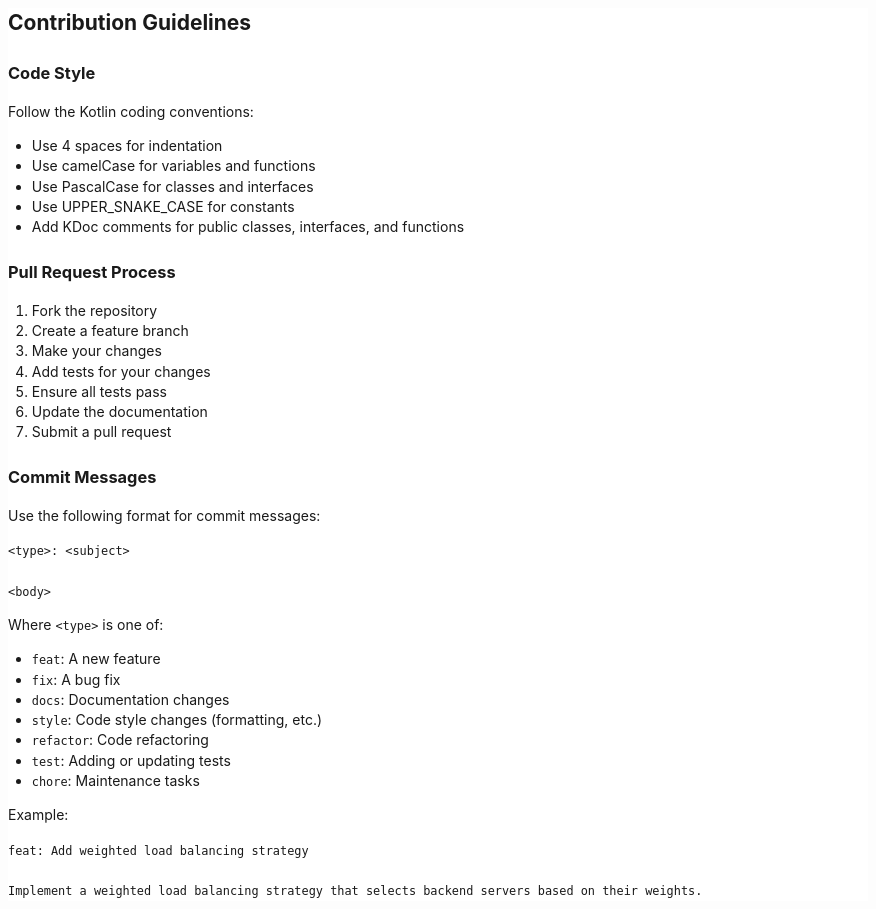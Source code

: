## Contribution Guidelines

### Code Style

Follow the Kotlin coding conventions:

- Use 4 spaces for indentation
- Use camelCase for variables and functions
- Use PascalCase for classes and interfaces
- Use UPPER_SNAKE_CASE for constants
- Add KDoc comments for public classes, interfaces, and functions

### Pull Request Process

1. Fork the repository
2. Create a feature branch
3. Make your changes
4. Add tests for your changes
5. Ensure all tests pass
6. Update the documentation
7. Submit a pull request

### Commit Messages

Use the following format for commit messages:

```
<type>: <subject>

<body>
```

Where `<type>` is one of:

- `feat`: A new feature
- `fix`: A bug fix
- `docs`: Documentation changes
- `style`: Code style changes (formatting, etc.)
- `refactor`: Code refactoring
- `test`: Adding or updating tests
- `chore`: Maintenance tasks

Example:

```
feat: Add weighted load balancing strategy

Implement a weighted load balancing strategy that selects backend servers based on their weights.
```